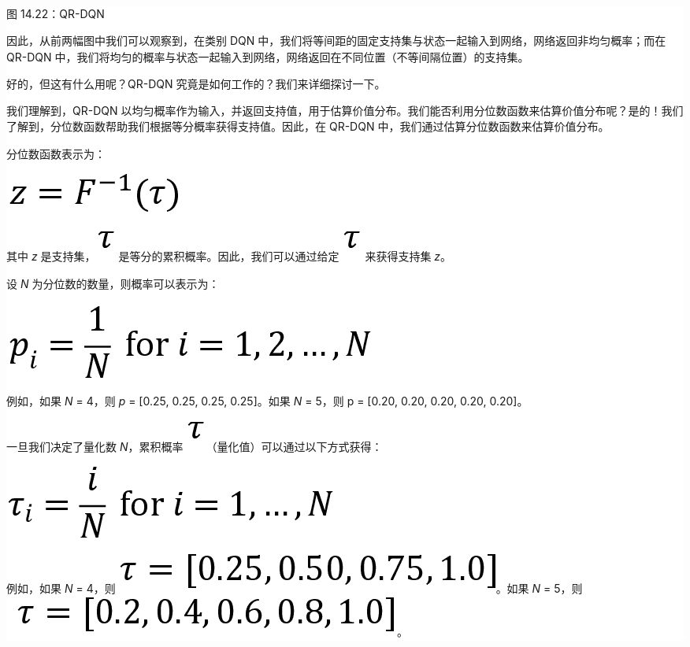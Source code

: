 图 14.22：QR-DQN

因此，从前两幅图中我们可以观察到，在类别 DQN 中，我们将等间距的固定支持集与状态一起输入到网络，网络返回非均匀概率；而在 QR-DQN 中，我们将均匀的概率与状态一起输入到网络，网络返回在不同位置（不等间隔位置）的支持集。

好的，但这有什么用呢？QR-DQN 究竟是如何工作的？我们来详细探讨一下。

我们理解到，QR-DQN 以均匀概率作为输入，并返回支持值，用于估算价值分布。我们能否利用分位数函数来估算价值分布呢？是的！我们了解到，分位数函数帮助我们根据等分概率获得支持值。因此，在 QR-DQN 中，我们通过估算分位数函数来估算价值分布。

分位数函数表示为：

![](img/B15558_14_155.png)

其中 *z* 是支持集，![](img/B15558_14_143.png) 是等分的累积概率。因此，我们可以通过给定 ![](img/B15558_14_157.png) 来获得支持集 *z*。

设 *N* 为分位数的数量，则概率可以表示为：

![](img/B15558_14_158.png)

例如，如果 *N* = 4，则 *p* = [0.25, 0.25, 0.25, 0.25]。如果 *N* = 5，则 p = [0.20, 0.20, 0.20, 0.20, 0.20]。

一旦我们决定了量化数 *N*，累积概率 ![](img/B15558_14_143.png)（量化值）可以通过以下方式获得：

![](img/B15558_14_160.png)

例如，如果 *N* = 4，则 ![](img/B15558_14_161.png)。如果 *N* = 5，则 ![](img/B15558_14_162.png)。
